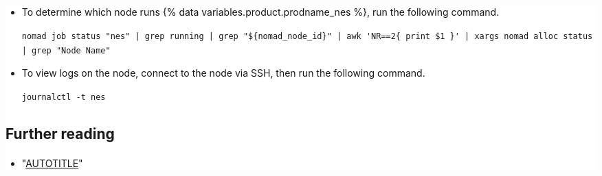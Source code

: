    - To determine which node runs {% data variables.product.prodname_nes %}, run the following command.

     ```shell{:copy}
     nomad job status "nes" | grep running | grep "${nomad_node_id}" | awk 'NR==2{ print $1 }' | xargs nomad alloc status | grep "Node Name"
     ```
   - To view logs on the node, connect to the node via SSH, then run the following command.
     
     ```shell{:copy}
     journalctl -t nes
     ```

## Further reading

- "[AUTOTITLE](/admin/configuration/configuring-your-enterprise/command-line-utilities#nes)"
